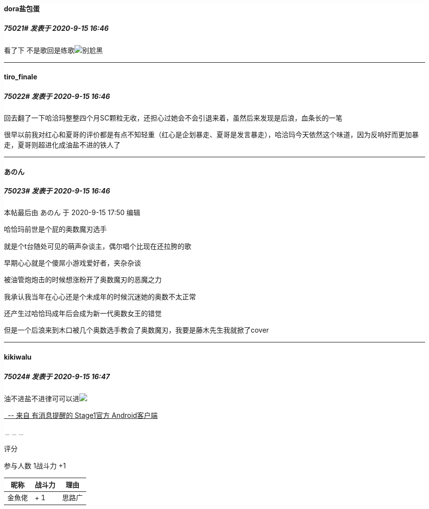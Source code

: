 ####  dora盐包蛋  
##### 75021#       发表于 2020-9-15 16:46


看了下 不是歌回是练歌<img src="https://static.saraba1st.com/image/smiley/face2017/067.png" referrerpolicy="no-referrer">别尬黑


-----

####  tiro_finale  
##### 75022#       发表于 2020-9-15 16:46


回去翻了一下哈洽玛整整四个月SC颗粒无收，还担心过她会不会引退来着，虽然后来发现是后浪，血条长的一笔

很早以前我对红心和夏哥的评价都是有点不知轻重（红心是企划暴走、夏哥是发言暴走），哈洽玛今天依然这个味道，因为反响好而更加暴走，夏哥则超进化成油盐不进的铁人了


-----

####  あのん  
##### 75023#       发表于 2020-9-15 16:46


 本帖最后由 あのん 于 2020-9-15 17:50 编辑 

哈恰玛前世是个屁的奥数魔刃选手

就是个t台随处可见的萌声杂谈主，偶尔唱个比现在还拉胯的歌

早期心心就是个傻屌小游戏爱好者，夹杂杂谈

被油管炮炮击的时候想涨粉开了奥数魔刃的恶魔之力


我承认我当年在心心还是个未成年的时候沉迷她的奥数不太正常

还产生过哈恰玛成年后会成为新一代奥数女王的错觉

但是一个后浪来到木口被几个奥数选手教会了奥数魔刃，我要是藤木先生我就掀了cover


-----

####  kikiwalu  
##### 75024#       发表于 2020-9-15 16:47


油不进盐不进律可可以进<img src="https://static.saraba1st.com/image/smiley/face2017/143.png" referrerpolicy="no-referrer">

[  -- 来自 有消息提醒的 Stage1官方 Android客户端](https://www.coolapk.com/apk/140634)


﹍﹍﹍

评分


 参与人数 1战斗力 +1

|昵称|战斗力|理由|
|----|---|---|
| 金魚佬| + 1|思路广|
